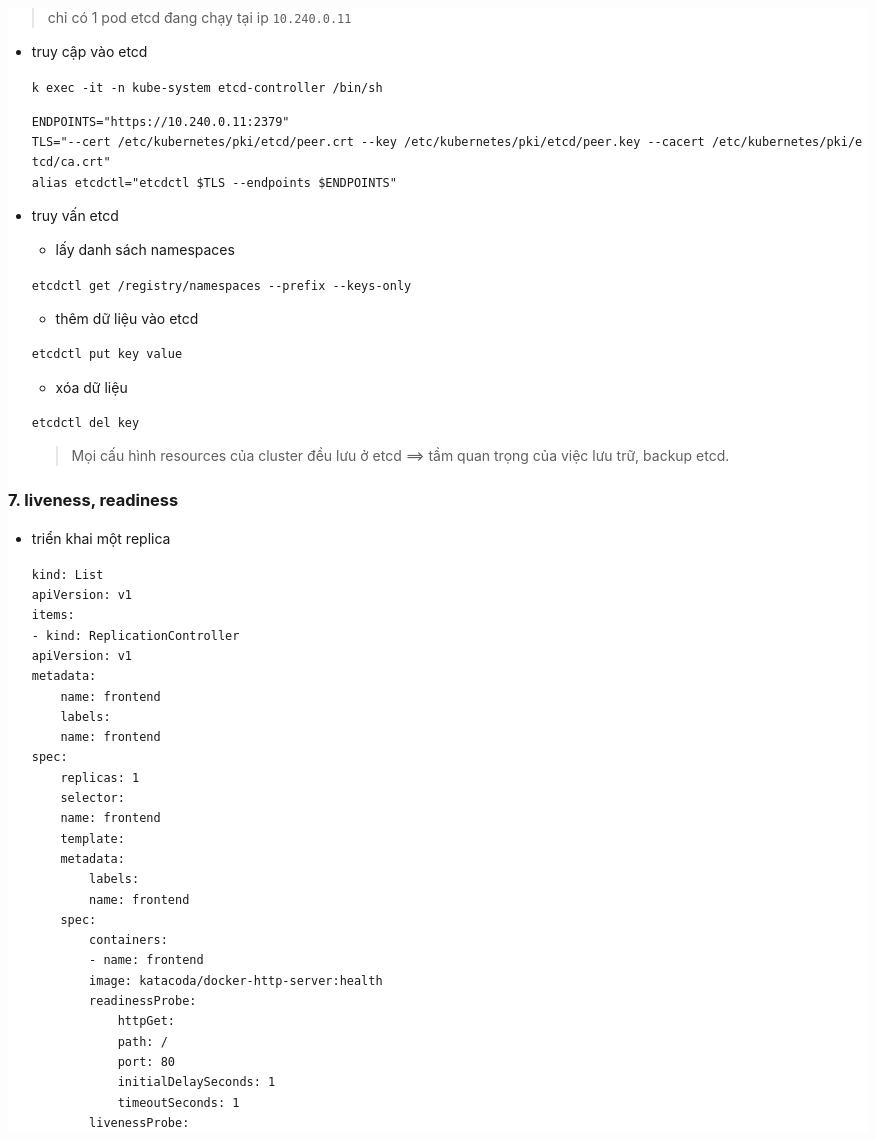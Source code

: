   > chỉ có 1 pod etcd đang chạy tại ip `10.240.0.11`

- truy cập vào etcd

  ```console
  k exec -it -n kube-system etcd-controller /bin/sh
  ```

  ```console
  ENDPOINTS="https://10.240.0.11:2379"
  TLS="--cert /etc/kubernetes/pki/etcd/peer.crt --key /etc/kubernetes/pki/etcd/peer.key --cacert /etc/kubernetes/pki/etcd/ca.crt"
  alias etcdctl="etcdctl $TLS --endpoints $ENDPOINTS"
  ```

- truy vấn etcd

  - lấy danh sách namespaces

  ```console
  etcdctl get /registry/namespaces --prefix --keys-only
  ```

  - thêm dữ liệu vào etcd

  ```console
  etcdctl put key value
  ```

  - xóa dữ liệu

  ```console
  etcdctl del key
  ```

  > Mọi cấu hình resources của cluster đều lưu ở etcd ==> tầm quan trọng của việc lưu trữ, backup etcd.

### 7. liveness, readiness

- triển khai một replica

  ```code
  kind: List
  apiVersion: v1
  items:
  - kind: ReplicationController
  apiVersion: v1
  metadata:
      name: frontend
      labels:
      name: frontend
  spec:
      replicas: 1
      selector:
      name: frontend
      template:
      metadata:
          labels:
          name: frontend
      spec:
          containers:
          - name: frontend
          image: katacoda/docker-http-server:health
          readinessProbe:
              httpGet:
              path: /
              port: 80
              initialDelaySeconds: 1
              timeoutSeconds: 1
          livenessProbe:
  ```